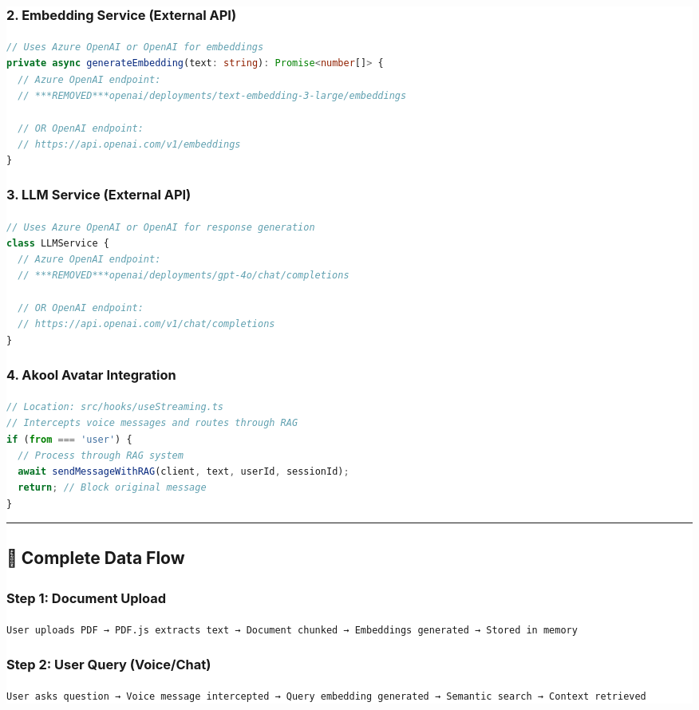### **2. Embedding Service (External API)**
```typescript
// Uses Azure OpenAI or OpenAI for embeddings
private async generateEmbedding(text: string): Promise<number[]> {
  // Azure OpenAI endpoint:
  // ***REMOVED***openai/deployments/text-embedding-3-large/embeddings
  
  // OR OpenAI endpoint:
  // https://api.openai.com/v1/embeddings
}
```

### **3. LLM Service (External API)**
```typescript
// Uses Azure OpenAI or OpenAI for response generation
class LLMService {
  // Azure OpenAI endpoint:
  // ***REMOVED***openai/deployments/gpt-4o/chat/completions
  
  // OR OpenAI endpoint:
  // https://api.openai.com/v1/chat/completions
}
```

### **4. Akool Avatar Integration**
```typescript
// Location: src/hooks/useStreaming.ts
// Intercepts voice messages and routes through RAG
if (from === 'user') {
  // Process through RAG system
  await sendMessageWithRAG(client, text, userId, sessionId);
  return; // Block original message
}
```

---

## 🔄 **Complete Data Flow**

### **Step 1: Document Upload**
```
User uploads PDF → PDF.js extracts text → Document chunked → Embeddings generated → Stored in memory
```

### **Step 2: User Query (Voice/Chat)**
```
User asks question → Voice message intercepted → Query embedding generated → Semantic search → Context retrieved
```
